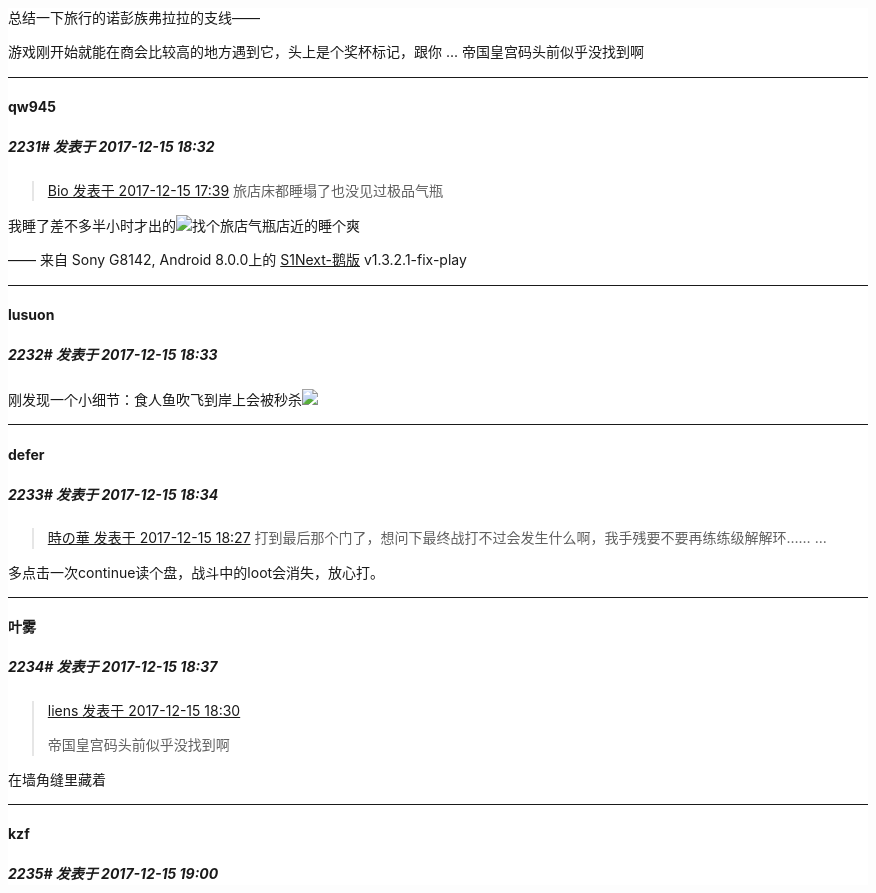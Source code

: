 总结一下旅行的诺彭族弗拉拉的支线——

游戏刚开始就能在商会比较高的地方遇到它，头上是个奖杯标记，跟你 ...</blockquote>
帝国皇宫码头前似乎没找到啊


-----

####  qw945  
##### 2231#       发表于 2017-12-15 18:32


<blockquote><a href="httphttps://bbs.saraba1st.com/2b/forum.php?mod=redirect&amp;goto=findpost&amp;pid=37994261&amp;ptid=1566472" target="_blank">Bio 发表于 2017-12-15 17:39</a>
旅店床都睡塌了也没见过极品气瓶</blockquote>
我睡了差不多半小时才出的<img src="https://static.saraba1st.com/image/smiley/face2017/018.png" referrerpolicy="no-referrer">找个旅店气瓶店近的睡个爽

—— 来自 Sony G8142, Android 8.0.0上的 [S1Next-鹅版](https://github.com/ykrank/S1-Next/releases) v1.3.2.1-fix-play


-----

####  lusuon  
##### 2232#       发表于 2017-12-15 18:33


刚发现一个小细节：食人鱼吹飞到岸上会被秒杀<img src="https://static.saraba1st.com/image/smiley/face2017/066.png" referrerpolicy="no-referrer">


-----

####  defer  
##### 2233#       发表于 2017-12-15 18:34


<blockquote><a href="httphttps://bbs.saraba1st.com/2b/forum.php?mod=redirect&amp;goto=findpost&amp;pid=37994647&amp;ptid=1566472" target="_blank">時の華 发表于 2017-12-15 18:27</a>
打到最后那个门了，想问下最终战打不过会发生什么啊，我手残要不要再练练级解解环…… ...</blockquote>
多点击一次continue读个盘，战斗中的loot会消失，放心打。


-----

####  叶雾  
##### 2234#       发表于 2017-12-15 18:37


<blockquote><a href="httphttps://bbs.saraba1st.com/2b/forum.php?mod=redirect&amp;goto=findpost&amp;pid=37994674&amp;ptid=1566472" target="_blank">liens 发表于 2017-12-15 18:30</a>

帝国皇宫码头前似乎没找到啊</blockquote>
在墙角缝里藏着


-----

####  kzf  
##### 2235#       发表于 2017-12-15 19:00
